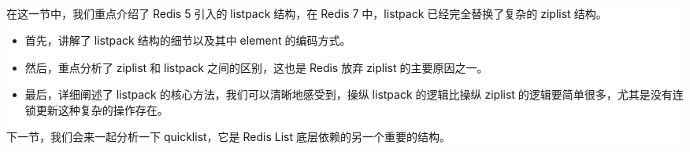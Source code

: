 在这一节中，我们重点介绍了 Redis 5 引入的 listpack 结构，在 Redis 7 中，listpack 已经完全替换了复杂的 ziplist 结构。

*   首先，讲解了 listpack 结构的细节以及其中 element 的编码方式。

*   然后，重点分析了 ziplist 和 listpack 之间的区别，这也是 Redis 放弃 ziplist 的主要原因之一。

*   最后，详细阐述了 listpack 的核心方法，我们可以清晰地感受到，操纵 listpack 的逻辑比操纵 ziplist 的逻辑要简单很多，尤其是没有连锁更新这种复杂的操作存在。

下一节，我们会来一起分析一下 quicklist，它是 Redis List 底层依赖的另一个重要的结构。
